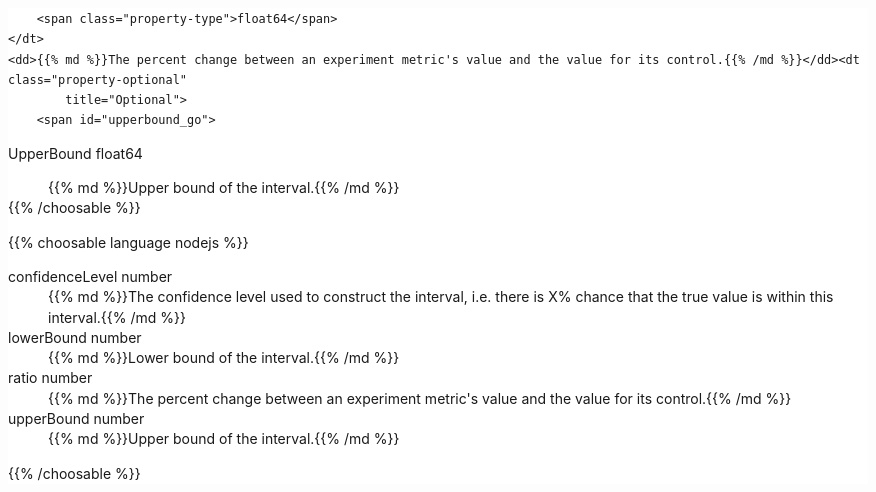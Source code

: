         <span class="property-type">float64</span>
    </dt>
    <dd>{{% md %}}The percent change between an experiment metric's value and the value for its control.{{% /md %}}</dd><dt class="property-optional"
            title="Optional">
        <span id="upperbound_go">
<a href="#upperbound_go" style="color: inherit; text-decoration: inherit;">Upper<wbr>Bound</a>
</span>
        <span class="property-indicator"></span>
        <span class="property-type">float64</span>
    </dt>
    <dd>{{% md %}}Upper bound of the interval.{{% /md %}}</dd></dl>
{{% /choosable %}}

{{% choosable language nodejs %}}
<dl class="resources-properties"><dt class="property-optional"
            title="Optional">
        <span id="confidencelevel_nodejs">
<a href="#confidencelevel_nodejs" style="color: inherit; text-decoration: inherit;">confidence<wbr>Level</a>
</span>
        <span class="property-indicator"></span>
        <span class="property-type">number</span>
    </dt>
    <dd>{{% md %}}The confidence level used to construct the interval, i.e. there is X% chance that the true value is within this interval.{{% /md %}}</dd><dt class="property-optional"
            title="Optional">
        <span id="lowerbound_nodejs">
<a href="#lowerbound_nodejs" style="color: inherit; text-decoration: inherit;">lower<wbr>Bound</a>
</span>
        <span class="property-indicator"></span>
        <span class="property-type">number</span>
    </dt>
    <dd>{{% md %}}Lower bound of the interval.{{% /md %}}</dd><dt class="property-optional"
            title="Optional">
        <span id="ratio_nodejs">
<a href="#ratio_nodejs" style="color: inherit; text-decoration: inherit;">ratio</a>
</span>
        <span class="property-indicator"></span>
        <span class="property-type">number</span>
    </dt>
    <dd>{{% md %}}The percent change between an experiment metric's value and the value for its control.{{% /md %}}</dd><dt class="property-optional"
            title="Optional">
        <span id="upperbound_nodejs">
<a href="#upperbound_nodejs" style="color: inherit; text-decoration: inherit;">upper<wbr>Bound</a>
</span>
        <span class="property-indicator"></span>
        <span class="property-type">number</span>
    </dt>
    <dd>{{% md %}}Upper bound of the interval.{{% /md %}}</dd></dl>
{{% /choosable %}}
